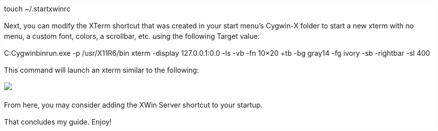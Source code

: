 touch ~/.startxwinrc

Next, you can modify the XTerm shortcut that was created in your start menu&#8217;s Cygwin-X folder to start a new xterm with no menu, a custom font, colors, a scrollbar, etc. using the following Target value:

C:Cygwinbinrun.exe -p /usr/X11R6/bin xterm -display 127.0.0.1:0.0 -ls -vb -fn 10&#215;20 +tb -bg gray14 -fg ivory -sb -rightbar -sl 400

This command will launch an xterm similar to the following:

<img style="border-right-width: 0px; border-top-width: 0px; border-bottom-width: 0px; border-left-width: 0px" src="http://www.aspiringcraftsman.com/wp-content/uploads/2010/04/xterm.png" />

From here, you may consider adding the XWin Server shortcut to your startup.

That concludes my guide. Enjoy!
